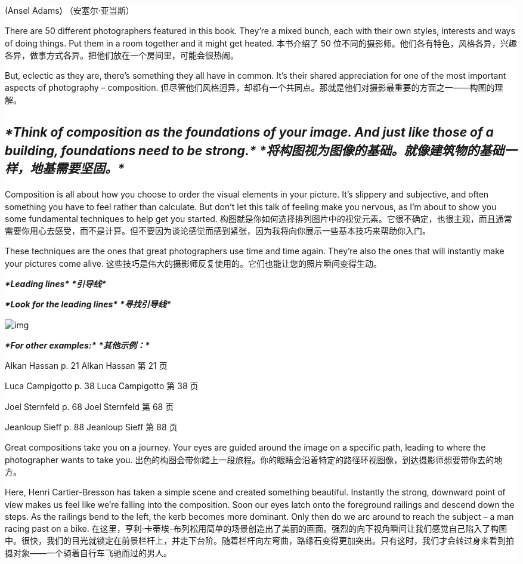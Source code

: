 (Ansel Adams)
（安塞尔·亚当斯）

There are 50 different photographers featured in this book. They’re a mixed bunch, each with their own styles, interests and ways of doing things. Put them in a room together and it might get heated.
本书介绍了 50 位不同的摄影师。他们各有特色，风格各异，兴趣各异，做事方式各异。把他们放在一个房间里，可能会很热闹。

But, eclectic as they are, there’s something they all have in common. It’s their shared appreciation for one of the most important aspects of photography – composition.
但尽管他们风格迥异，却都有一个共同点。那就是他们对摄影最重要的方面之一——构图的理解。

## ***\*Think of composition as the foundations of your image. And just like those of a building, foundations need to be strong.\**** ***\*将构图视为图像的基础。就像建筑物的基础一样，地基需要坚固。\****

Composition is all about how you choose to order the visual elements in your picture. It’s slippery and subjective, and often something you have to feel rather than calculate. But don’t let this talk of feeling make you nervous, as I’m about to show you some fundamental techniques to help get you started.
构图就是你如何选择排列图片中的视觉元素。它很不确定，也很主观，而且通常需要你用心去感受，而不是计算。但不要因为谈论感觉而感到紧张，因为我将向你展示一些基本技巧来帮助你入门。

These techniques are the ones that great photographers use time and time again. They’re also the ones that will instantly make your pictures come alive.
这些技巧是伟大的摄影师反复使用的。它们也能让您的照片瞬间变得生动。

***\*Leading lines\****
***\*引导线\****

***\*Look for the leading lines\****
***\*寻找引导线\****

![img](../../../images/000005.webp)

***\*For other examples:\****
***\*其他示例：\****

Alkan Hassan p. 21
Alkan Hassan 第 21 页

Luca Campigotto p. 38
Luca Campigotto 第 38 页

Joel Sternfeld p. 68
Joel Sternfeld 第 68 页

Jeanloup Sieff p. 88
Jeanloup Sieff 第 88 页

Great compositions take you on a journey. Your eyes are guided around the image on a specific path, leading to where the photographer wants to take you.
出色的构图会带你踏上一段旅程。你的眼睛会沿着特定的路径环视图像，到达摄影师想要带你去的地方。

Here, Henri Cartier-Bresson has taken a simple scene and created something beautiful. Instantly the strong, downward point of view makes us feel like we’re falling into the composition. Soon our eyes latch onto the foreground railings and descend down the steps. As the railings bend to the left, the kerb becomes more dominant. Only then do we arc around to reach the subject – a man racing past on a bike.
在这里，亨利·卡蒂埃-布列松用简单的场景创造出了美丽的画面。强烈的向下视角瞬间让我们感觉自己陷入了构图中。很快，我们的目光就锁定在前景栏杆上，并走下台阶。随着栏杆向左弯曲，路缘石变得更加突出。只有这时，我们才会转过身来看到拍摄对象——一个骑着自行车飞驰而过的男人。
